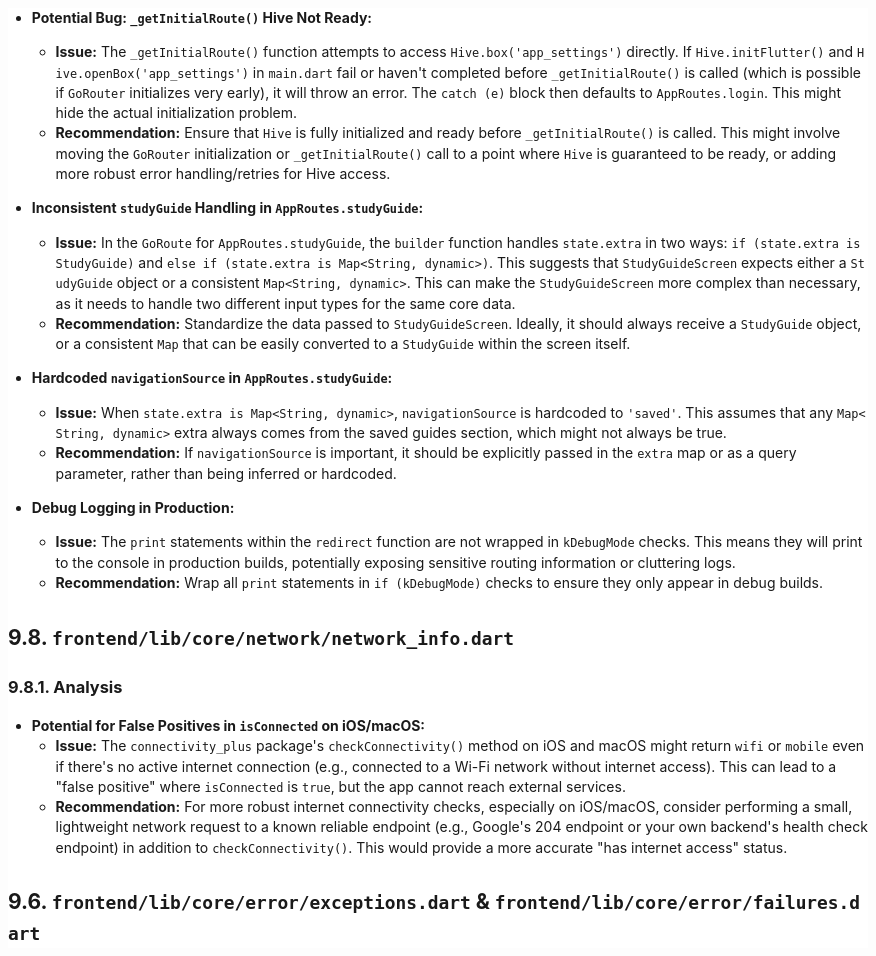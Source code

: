 - **Potential Bug: `_getInitialRoute()` Hive Not Ready:**
    - **Issue:** The `_getInitialRoute()` function attempts to access `Hive.box('app_settings')` directly. If `Hive.initFlutter()` and `Hive.openBox('app_settings')` in `main.dart` fail or haven't completed before `_getInitialRoute()` is called (which is possible if `GoRouter` initializes very early), it will throw an error. The `catch (e)` block then defaults to `AppRoutes.login`. This might hide the actual initialization problem.
    - **Recommendation:** Ensure that `Hive` is fully initialized and ready before `_getInitialRoute()` is called. This might involve moving the `GoRouter` initialization or `_getInitialRoute()` call to a point where `Hive` is guaranteed to be ready, or adding more robust error handling/retries for Hive access.

- **Inconsistent `studyGuide` Handling in `AppRoutes.studyGuide`:**
    - **Issue:** In the `GoRoute` for `AppRoutes.studyGuide`, the `builder` function handles `state.extra` in two ways: `if (state.extra is StudyGuide)` and `else if (state.extra is Map<String, dynamic>)`. This suggests that `StudyGuideScreen` expects either a `StudyGuide` object or a consistent `Map<String, dynamic>`. This can make the `StudyGuideScreen` more complex than necessary, as it needs to handle two different input types for the same core data.
    - **Recommendation:** Standardize the data passed to `StudyGuideScreen`. Ideally, it should always receive a `StudyGuide` object, or a consistent `Map` that can be easily converted to a `StudyGuide` within the screen itself.

- **Hardcoded `navigationSource` in `AppRoutes.studyGuide`:**
    - **Issue:** When `state.extra is Map<String, dynamic>`, `navigationSource` is hardcoded to `'saved'`. This assumes that any `Map<String, dynamic>` extra always comes from the saved guides section, which might not always be true.
    - **Recommendation:** If `navigationSource` is important, it should be explicitly passed in the `extra` map or as a query parameter, rather than being inferred or hardcoded.

- **Debug Logging in Production:**
    - **Issue:** The `print` statements within the `redirect` function are not wrapped in `kDebugMode` checks. This means they will print to the console in production builds, potentially exposing sensitive routing information or cluttering logs.
    - **Recommendation:** Wrap all `print` statements in `if (kDebugMode)` checks to ensure they only appear in debug builds.

## 9.8. `frontend/lib/core/network/network_info.dart`

### 9.8.1. Analysis

- **Potential for False Positives in `isConnected` on iOS/macOS:**
    - **Issue:** The `connectivity_plus` package's `checkConnectivity()` method on iOS and macOS might return `wifi` or `mobile` even if there's no active internet connection (e.g., connected to a Wi-Fi network without internet access). This can lead to a "false positive" where `isConnected` is `true`, but the app cannot reach external services.
    - **Recommendation:** For more robust internet connectivity checks, especially on iOS/macOS, consider performing a small, lightweight network request to a known reliable endpoint (e.g., Google's 204 endpoint or your own backend's health check endpoint) in addition to `checkConnectivity()`. This would provide a more accurate "has internet access" status.

## 9.6. `frontend/lib/core/error/exceptions.dart` & `frontend/lib/core/error/failures.dart`
